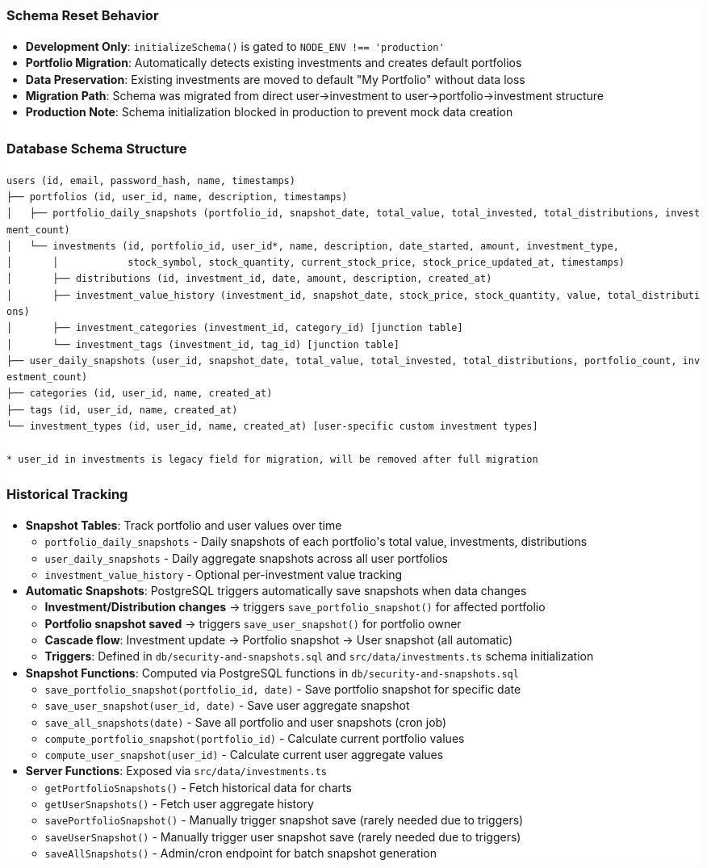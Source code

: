 ### Schema Reset Behavior

- **Development Only**: `initializeSchema()` is gated to `NODE_ENV !== 'production'`
- **Portfolio Migration**: Automatically detects existing investments and creates default portfolios
- **Data Preservation**: Existing investments are moved to default "My Portfolio" without data loss
- **Migration Path**: Schema was migrated from direct user→investment to user→portfolio→investment structure
- **Production Note**: Schema initialization blocked in production to prevent mock data creation

### Database Schema Structure

```
users (id, email, password_hash, name, timestamps)
├── portfolios (id, user_id, name, description, timestamps)
│   ├── portfolio_daily_snapshots (portfolio_id, snapshot_date, total_value, total_invested, total_distributions, investment_count)
│   └── investments (id, portfolio_id, user_id*, name, description, date_started, amount, investment_type,
│       │            stock_symbol, stock_quantity, current_stock_price, stock_price_updated_at, timestamps)
│       ├── distributions (id, investment_id, date, amount, description, created_at)
│       ├── investment_value_history (investment_id, snapshot_date, stock_price, stock_quantity, value, total_distributions)
│       ├── investment_categories (investment_id, category_id) [junction table]
│       └── investment_tags (investment_id, tag_id) [junction table]
├── user_daily_snapshots (user_id, snapshot_date, total_value, total_invested, total_distributions, portfolio_count, investment_count)
├── categories (id, user_id, name, created_at)
├── tags (id, user_id, name, created_at)
└── investment_types (id, user_id, name, created_at) [user-specific custom investment types]

* user_id in investments is legacy field for migration, will be removed after full migration
```

### Historical Tracking

- **Snapshot Tables**: Track portfolio and user values over time
  - `portfolio_daily_snapshots` - Daily snapshots of each portfolio's total value, investments, distributions
  - `user_daily_snapshots` - Daily aggregate snapshots across all user portfolios
  - `investment_value_history` - Optional per-investment value tracking
- **Automatic Snapshots**: PostgreSQL triggers automatically save snapshots when data changes
  - **Investment/Distribution changes** → triggers `save_portfolio_snapshot()` for affected portfolio
  - **Portfolio snapshot saved** → triggers `save_user_snapshot()` for portfolio owner
  - **Cascade flow**: Investment update → Portfolio snapshot → User snapshot (all automatic)
  - **Triggers**: Defined in `db/security-and-snapshots.sql` and `src/data/investments.ts` schema initialization
- **Snapshot Functions**: Computed via PostgreSQL functions in `db/security-and-snapshots.sql`
  - `save_portfolio_snapshot(portfolio_id, date)` - Save portfolio snapshot for specific date
  - `save_user_snapshot(user_id, date)` - Save user aggregate snapshot
  - `save_all_snapshots(date)` - Save all portfolio and user snapshots (cron job)
  - `compute_portfolio_snapshot(portfolio_id)` - Calculate current portfolio values
  - `compute_user_snapshot(user_id)` - Calculate current user aggregate values
- **Server Functions**: Exposed via `src/data/investments.ts`
  - `getPortfolioSnapshots()` - Fetch historical data for charts
  - `getUserSnapshots()` - Fetch user aggregate history
  - `savePortfolioSnapshot()` - Manually trigger snapshot save (rarely needed due to triggers)
  - `saveUserSnapshot()` - Manually trigger user snapshot save (rarely needed due to triggers)
  - `saveAllSnapshots()` - Admin/cron endpoint for batch snapshot generation
